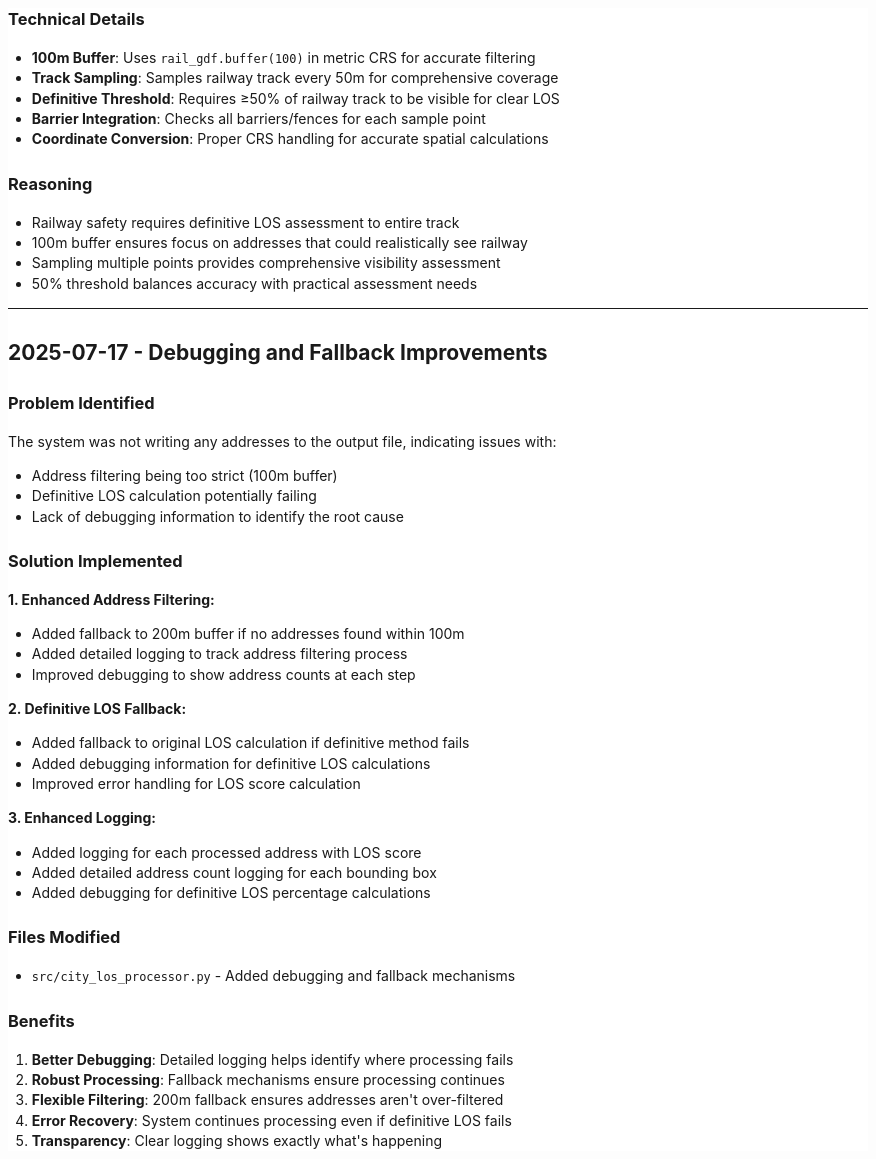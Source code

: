 ### Technical Details
- **100m Buffer**: Uses `rail_gdf.buffer(100)` in metric CRS for accurate filtering
- **Track Sampling**: Samples railway track every 50m for comprehensive coverage
- **Definitive Threshold**: Requires ≥50% of railway track to be visible for clear LOS
- **Barrier Integration**: Checks all barriers/fences for each sample point
- **Coordinate Conversion**: Proper CRS handling for accurate spatial calculations

### Reasoning
- Railway safety requires definitive LOS assessment to entire track
- 100m buffer ensures focus on addresses that could realistically see railway
- Sampling multiple points provides comprehensive visibility assessment
- 50% threshold balances accuracy with practical assessment needs

---

## 2025-07-17 - Debugging and Fallback Improvements

### Problem Identified
The system was not writing any addresses to the output file, indicating issues with:
- Address filtering being too strict (100m buffer)
- Definitive LOS calculation potentially failing
- Lack of debugging information to identify the root cause

### Solution Implemented

**1. Enhanced Address Filtering:**
- Added fallback to 200m buffer if no addresses found within 100m
- Added detailed logging to track address filtering process
- Improved debugging to show address counts at each step

**2. Definitive LOS Fallback:**
- Added fallback to original LOS calculation if definitive method fails
- Added debugging information for definitive LOS calculations
- Improved error handling for LOS score calculation

**3. Enhanced Logging:**
- Added logging for each processed address with LOS score
- Added detailed address count logging for each bounding box
- Added debugging for definitive LOS percentage calculations

### Files Modified
- `src/city_los_processor.py` - Added debugging and fallback mechanisms

### Benefits
1. **Better Debugging**: Detailed logging helps identify where processing fails
2. **Robust Processing**: Fallback mechanisms ensure processing continues
3. **Flexible Filtering**: 200m fallback ensures addresses aren't over-filtered
4. **Error Recovery**: System continues processing even if definitive LOS fails
5. **Transparency**: Clear logging shows exactly what's happening
